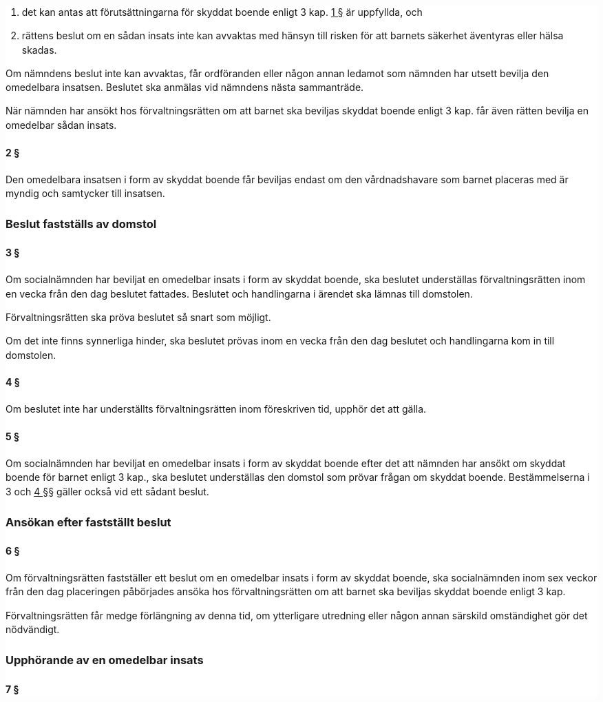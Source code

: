 1. det kan antas att förutsättningarna för skyddat boende enligt 3 kap. [1 §](#kap3.1) är uppfyllda, och

2. rättens beslut om en sådan insats inte kan avvaktas med hänsyn till risken för att barnets säkerhet äventyras eller hälsa skadas.

Om nämndens beslut inte kan avvaktas, får ordföranden eller någon annan ledamot som nämnden har utsett bevilja den omedelbara insatsen. Beslutet ska anmälas vid nämndens nästa sammanträde.

När nämnden har ansökt hos förvaltningsrätten om att barnet ska beviljas skyddat boende enligt 3 kap. får även rätten bevilja en omedelbar sådan insats.

#### 2 §

Den omedelbara insatsen i form av skyddat boende får beviljas endast om den vårdnadshavare som barnet placeras med är myndig och samtycker till insatsen.

### Beslut fastställs av domstol

#### 3 §

Om socialnämnden har beviljat en omedelbar insats i form av skyddat boende, ska beslutet underställas förvaltningsrätten inom en vecka från den dag beslutet fattades. Beslutet och handlingarna i ärendet ska lämnas till domstolen.

Förvaltningsrätten ska pröva beslutet så snart som möjligt.

Om det inte finns synnerliga hinder, ska beslutet prövas inom en vecka från den dag beslutet och handlingarna kom in till domstolen.

#### 4 §

Om beslutet inte har underställts förvaltningsrätten inom föreskriven tid, upphör det att gälla.

#### 5 §

Om socialnämnden har beviljat en omedelbar insats i form av skyddat boende efter det att nämnden har ansökt om skyddat boende för barnet enligt 3 kap., ska beslutet underställas den domstol som prövar frågan om skyddat boende. Bestämmelserna i 3 och [4 §](#kap4.4)§ gäller också vid ett sådant beslut.

### Ansökan efter fastställt beslut

#### 6 §

Om förvaltningsrätten fastställer ett beslut om en omedelbar insats i form av skyddat boende, ska socialnämnden inom sex veckor från den dag placeringen påbörjades ansöka hos förvaltningsrätten om att barnet ska beviljas skyddat boende enligt 3 kap.

Förvaltningsrätten får medge förlängning av denna tid, om ytterligare utredning eller någon annan särskild omständighet gör det nödvändigt.

### Upphörande av en omedelbar insats

#### 7 §
